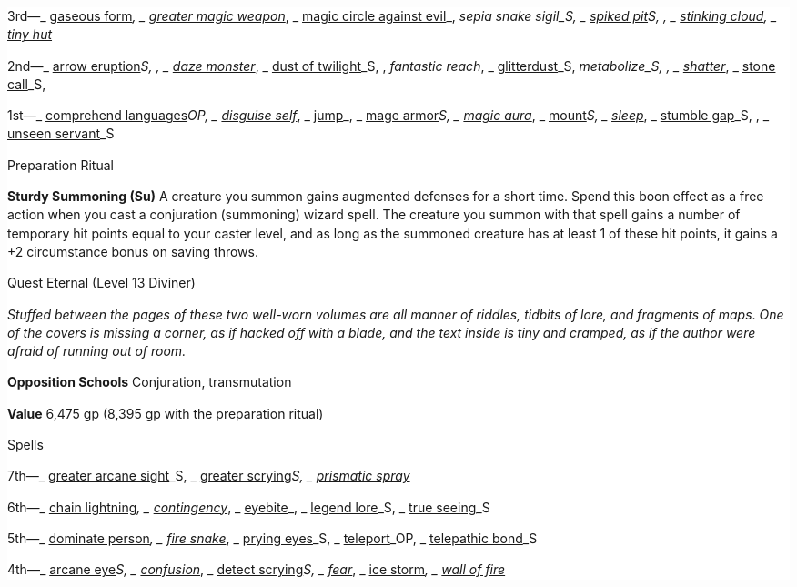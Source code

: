 3rd—_ [gaseous form](../../spells_dir/gaseousForm#_gaseous-form)_, _ [greater magic weapon](../../spells_dir/magicWeapon#_magic-weapon-greater)_, _ [magic circle against evil](../../spells_dir/magicCircleAgainstEvil#_magic-circle-against-evil)_, _sepia snake sigil_S, _ [spiked pit](../../advanced_dir/spells_dir/spikedPit#_spiked-pit)_S, , _ [stinking cloud](../../spells_dir/stinkingCloud#_stinking-cloud)_, _ [tiny hut](../../spells_dir/tinyHut#_tiny-hut)_

2nd—_ [arrow eruption](../../advanced_dir/spells_dir/arrowEruption#_arrow-eruption-)_S, , _ [daze monster](../../spells_dir/dazeMonster#_daze-monster)_, _ [dust of twilight](../../advanced_dir/spells_dir/dustOfTwilight#_dust-of-twilight)_S, , _fantastic reach_, _ [glitterdust](../../spells_dir/glitterdust#_glitterdust)_S, _metabolize_S, , _ [shatter](../../spells_dir/shatter#_shatter)_, _ [stone call](../../advanced_dir/spells_dir/stoneCall#_stone-call)_S,

1st—_ [comprehend languages](../../spells_dir/comprehendLanguages#_comprehend-languages)_OP, _ [disguise self](../../spells_dir/disguiseSelf#_disguise-self)_, _ [jump](../../spells_dir/jump#_jump)_, _ [mage armor](../../spells_dir/mageArmor#_mage-armor)_S, _ [magic aura](../../spells_dir/magicAura#_magic-aura)_, _ [mount](../../spells_dir/mount#_mount)_S, _ [sleep](../../spells_dir/sleep#_sleep)_, _ [stumble gap](../../advanced_dir/spells_dir/stumbleGap#_stumble-gap-)_S, , _ [unseen servant](../../spells_dir/unseenServant#_unseen-servant)_S

Preparation Ritual

**Sturdy Summoning (Su)** A creature you summon gains augmented defenses for a short time. Spend this boon effect as a free action when you cast a conjuration (summoning) wizard spell. The creature you summon with that spell gains a number of temporary hit points equal to your caster level, and as long as the summoned creature has at least 1 of these hit points, it gains a +2 circumstance bonus on saving throws.

Quest Eternal (Level 13 Diviner)

_Stuffed between the pages of these two well-worn volumes are all manner of riddles, tidbits of lore, and fragments of maps_. _One of the covers is missing a corner, as if hacked off with a blade, and the text inside is tiny and cramped, as if the author were afraid of running out of room._

**Opposition Schools** Conjuration, transmutation

**Value** 6,475 gp (8,395 gp with the preparation ritual)

Spells

7th—_ [greater arcane sight](../../spells_dir/arcaneSight#_arcane-sight-greater)_S, _ [greater scrying](../../spells_dir/scrying#_scrying-greater)_S, _ [prismatic spray](../../spells_dir/prismaticSpray#_prismatic-spray)_

6th—_ [chain lightning](../../spells_dir/chainLightning#_chain-lightning)_, _ [contingency](../../spells_dir/contingency#_contingency)_, _ [eyebite](../../spells_dir/eyebite#_eyebite)_, _ [legend lore](../../spells_dir/legendLore#_legend-lore)_S, _ [true seeing](../../spells_dir/trueSeeing#_true-seeing)_S

5th—_ [dominate person](../../spells_dir/dominatePerson#_dominate-person)_, _ [fire snake](../../advanced_dir/spells_dir/fireSnake#_fire-snake)_, _ [prying eyes](../../spells_dir/pryingEyes#_prying-eyes)_S, _ [teleport](../../spells_dir/teleport#_teleport)_OP, _ [telepathic bond](../../spells_dir/telepathicBond#_telepathic-bond)_S

4th—_ [arcane eye](../../spells_dir/arcaneEye#_arcane-eye)_S, _ [confusion](../../spells_dir/confusion#_confusion)_, _ [detect scrying](../../spells_dir/detectScrying#_detect-scrying)_S, _ [fear](../../spells_dir/fear#_fear)_, _ [ice storm](../../spells_dir/iceStorm#_ice-storm)_, _ [wall of fire](../../spells_dir/wallOfFire#_wall-of-fire)_
